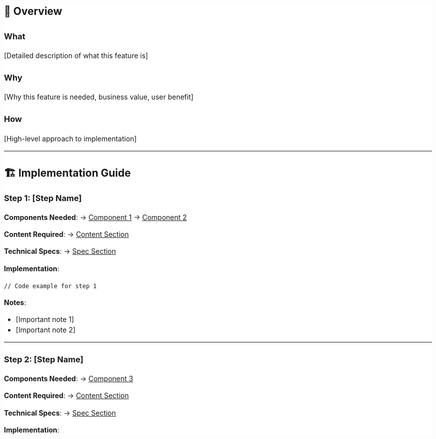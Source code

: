 
## 📖 Overview

### What

[Detailed description of what this feature is]

### Why

[Why this feature is needed, business value, user benefit]

### How

[High-level approach to implementation]

---

## 🏗️ Implementation Guide

### Step 1: [Step Name]

**Components Needed**:
→ [Component 1](../03-COMPONENT-LIBRARY.md#component-1)
→ [Component 2](../03-COMPONENT-LIBRARY.md#component-2)

**Content Required**:
→ [Content Section](../02-CONTENT-SPECIFICATIONS.md#section)

**Technical Specs**:
→ [Spec Section](../01-TECHNICAL-REFERENCE.md#spec)

**Implementation**:

```[language]
// Code example for step 1
```

**Notes**:
- [Important note 1]
- [Important note 2]

---

### Step 2: [Step Name]

**Components Needed**:
→ [Component 3](../03-COMPONENT-LIBRARY.md#component-3)

**Content Required**:
→ [Content Section](../02-CONTENT-SPECIFICATIONS.md#section)

**Technical Specs**:
→ [Spec Section](../01-TECHNICAL-REFERENCE.md#spec)

**Implementation**:
